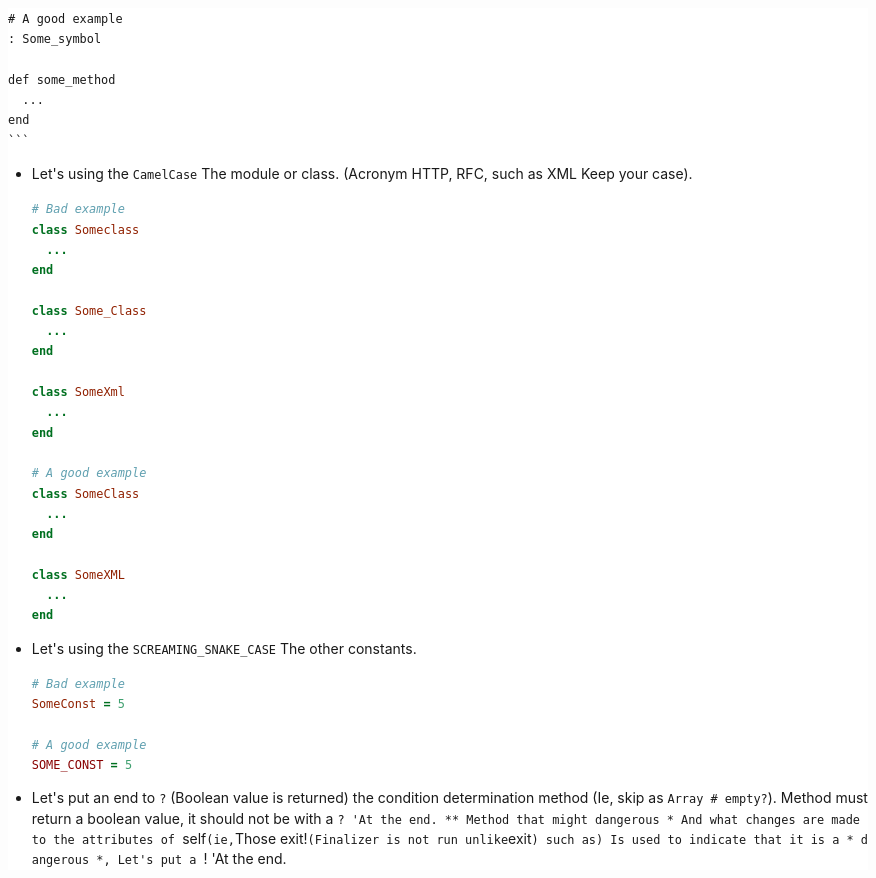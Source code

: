     # A good example
    : Some_symbol

    def some_method
      ...
    end
    ```   

* Let's using the `CamelCase` The module or class. (Acronym HTTP, RFC, such as XML Keep your case).

    ```   Ruby
    # Bad example
    class Someclass
      ...
    end

    class Some_Class
      ...
    end

    class SomeXml
      ...
    end

    # A good example
    class SomeClass
      ...
    end

    class SomeXML
      ...
    end
    ```   

* Let's using the `SCREAMING_SNAKE_CASE` The other constants.

    ```   Ruby
    # Bad example
    SomeConst = 5

    # A good example
    SOME_CONST = 5
    ```   

* Let's put an end to `?` (Boolean value is returned) the condition determination method
  (Ie, skip as `Array # empty?`).
  Method must return a boolean value, it should not be with a `? 'At the end.
** Method that might dangerous *
  And what changes are made to the attributes of `self` (ie,
  `Those exit!` (Finalizer is not run unlike `exit`) such as)
  Is used to indicate that it is a * dangerous *,
  Let's put a `! 'At the end.
